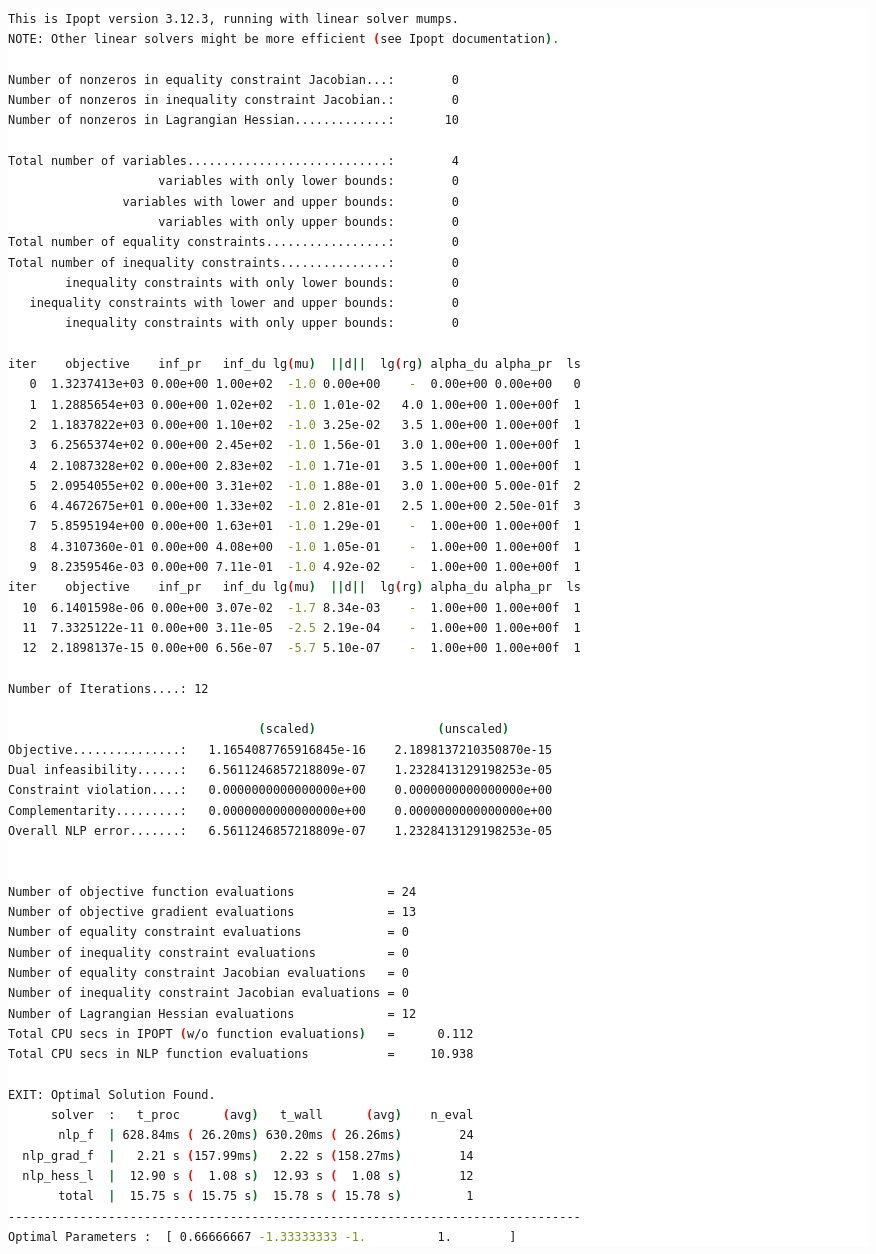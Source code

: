 ```bash
This is Ipopt version 3.12.3, running with linear solver mumps.
NOTE: Other linear solvers might be more efficient (see Ipopt documentation).

Number of nonzeros in equality constraint Jacobian...:        0
Number of nonzeros in inequality constraint Jacobian.:        0
Number of nonzeros in Lagrangian Hessian.............:       10

Total number of variables............................:        4
                     variables with only lower bounds:        0
                variables with lower and upper bounds:        0
                     variables with only upper bounds:        0
Total number of equality constraints.................:        0
Total number of inequality constraints...............:        0
        inequality constraints with only lower bounds:        0
   inequality constraints with lower and upper bounds:        0
        inequality constraints with only upper bounds:        0

iter    objective    inf_pr   inf_du lg(mu)  ||d||  lg(rg) alpha_du alpha_pr  ls
   0  1.3237413e+03 0.00e+00 1.00e+02  -1.0 0.00e+00    -  0.00e+00 0.00e+00   0
   1  1.2885654e+03 0.00e+00 1.02e+02  -1.0 1.01e-02   4.0 1.00e+00 1.00e+00f  1
   2  1.1837822e+03 0.00e+00 1.10e+02  -1.0 3.25e-02   3.5 1.00e+00 1.00e+00f  1
   3  6.2565374e+02 0.00e+00 2.45e+02  -1.0 1.56e-01   3.0 1.00e+00 1.00e+00f  1
   4  2.1087328e+02 0.00e+00 2.83e+02  -1.0 1.71e-01   3.5 1.00e+00 1.00e+00f  1
   5  2.0954055e+02 0.00e+00 3.31e+02  -1.0 1.88e-01   3.0 1.00e+00 5.00e-01f  2
   6  4.4672675e+01 0.00e+00 1.33e+02  -1.0 2.81e-01   2.5 1.00e+00 2.50e-01f  3
   7  5.8595194e+00 0.00e+00 1.63e+01  -1.0 1.29e-01    -  1.00e+00 1.00e+00f  1
   8  4.3107360e-01 0.00e+00 4.08e+00  -1.0 1.05e-01    -  1.00e+00 1.00e+00f  1
   9  8.2359546e-03 0.00e+00 7.11e-01  -1.0 4.92e-02    -  1.00e+00 1.00e+00f  1
iter    objective    inf_pr   inf_du lg(mu)  ||d||  lg(rg) alpha_du alpha_pr  ls
  10  6.1401598e-06 0.00e+00 3.07e-02  -1.7 8.34e-03    -  1.00e+00 1.00e+00f  1
  11  7.3325122e-11 0.00e+00 3.11e-05  -2.5 2.19e-04    -  1.00e+00 1.00e+00f  1
  12  2.1898137e-15 0.00e+00 6.56e-07  -5.7 5.10e-07    -  1.00e+00 1.00e+00f  1

Number of Iterations....: 12

                                   (scaled)                 (unscaled)
Objective...............:   1.1654087765916845e-16    2.1898137210350870e-15
Dual infeasibility......:   6.5611246857218809e-07    1.2328413129198253e-05
Constraint violation....:   0.0000000000000000e+00    0.0000000000000000e+00
Complementarity.........:   0.0000000000000000e+00    0.0000000000000000e+00
Overall NLP error.......:   6.5611246857218809e-07    1.2328413129198253e-05


Number of objective function evaluations             = 24
Number of objective gradient evaluations             = 13
Number of equality constraint evaluations            = 0
Number of inequality constraint evaluations          = 0
Number of equality constraint Jacobian evaluations   = 0
Number of inequality constraint Jacobian evaluations = 0
Number of Lagrangian Hessian evaluations             = 12
Total CPU secs in IPOPT (w/o function evaluations)   =      0.112
Total CPU secs in NLP function evaluations           =     10.938

EXIT: Optimal Solution Found.
      solver  :   t_proc      (avg)   t_wall      (avg)    n_eval
       nlp_f  | 628.84ms ( 26.20ms) 630.20ms ( 26.26ms)        24
  nlp_grad_f  |   2.21 s (157.99ms)   2.22 s (158.27ms)        14
  nlp_hess_l  |  12.90 s (  1.08 s)  12.93 s (  1.08 s)        12
       total  |  15.75 s ( 15.75 s)  15.78 s ( 15.78 s)         1
--------------------------------------------------------------------------------
Optimal Parameters :  [ 0.66666667 -1.33333333 -1.          1.        ]
```


[^1]: [CasADi Documentation](https://web.casadi.org/)
[^2]: [A multiple shooting algorithm for direct solution of optimal control problems.](https://www.sciencedirect.com/science/article/pii/S1474667017612059)
[^3]: [On Neural Differential Equations](https://doi.org/10.48550/arXiv.2202.02435)
[^4]: [Trajectory optimization blog](https://www.matthewpeterkelly.com/tutorials/trajectoryOptimization/canon.html)
[^5]: [Orthogonal collocation of finite elements](https://www.do-mpc.com/en/latest/theory_orthogonal_collocation.html)